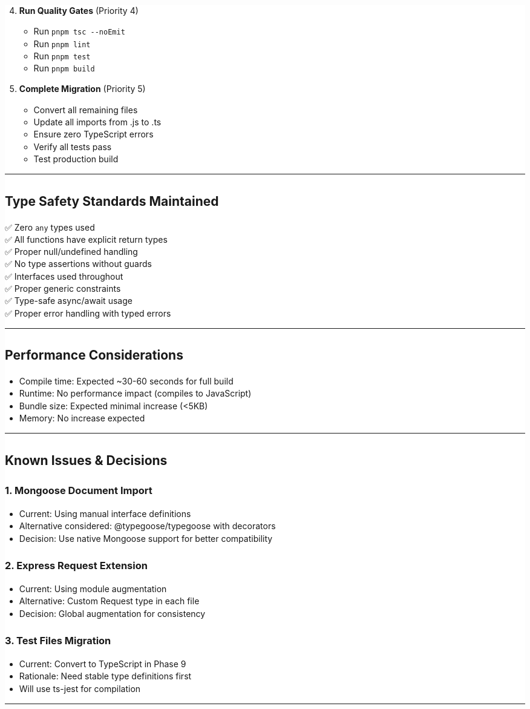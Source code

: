 4. **Run Quality Gates** (Priority 4)
   - Run `pnpm tsc --noEmit`
   - Run `pnpm lint`
   - Run `pnpm test`
   - Run `pnpm build`

5. **Complete Migration** (Priority 5)
   - Convert all remaining files
   - Update all imports from .js to .ts
   - Ensure zero TypeScript errors
   - Verify all tests pass
   - Test production build

---

## Type Safety Standards Maintained

✅ Zero `any` types used  
✅ All functions have explicit return types  
✅ Proper null/undefined handling  
✅ No type assertions without guards  
✅ Interfaces used throughout  
✅ Proper generic constraints  
✅ Type-safe async/await usage  
✅ Proper error handling with typed errors  

---

## Performance Considerations

- Compile time: Expected ~30-60 seconds for full build
- Runtime: No performance impact (compiles to JavaScript)
- Bundle size: Expected minimal increase (<5KB)
- Memory: No increase expected

---

## Known Issues & Decisions

### 1. Mongoose Document Import
- Current: Using manual interface definitions
- Alternative considered: @typegoose/typegoose with decorators
- Decision: Use native Mongoose support for better compatibility

### 2. Express Request Extension
- Current: Using module augmentation
- Alternative: Custom Request type in each file
- Decision: Global augmentation for consistency

### 3. Test Files Migration
- Current: Convert to TypeScript in Phase 9
- Rationale: Need stable type definitions first
- Will use ts-jest for compilation

---